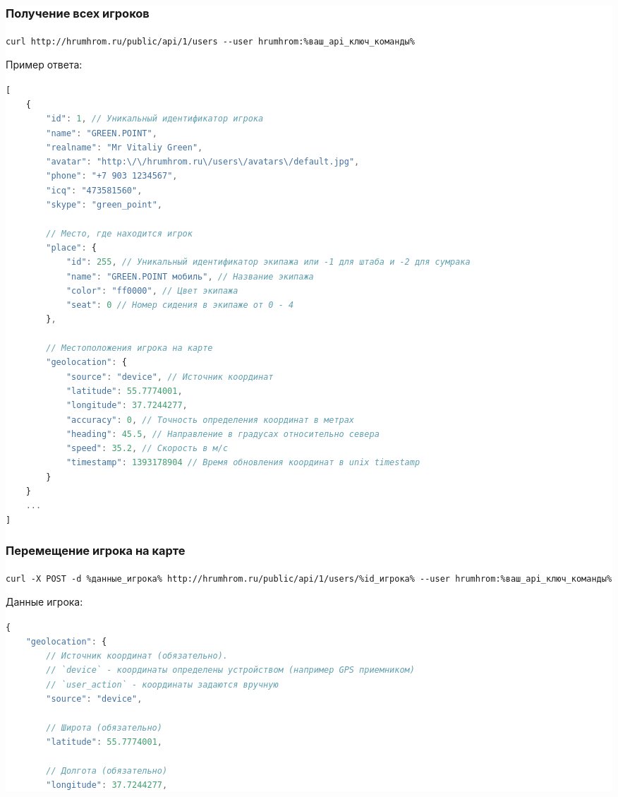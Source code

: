 <a name="exampleUsersGet"></a>
### Получение всех игроков

```
curl http://hrumhrom.ru/public/api/1/users --user hrumhrom:%ваш_api_ключ_команды%
```

Пример ответа:

```javascript
[
    {
        "id": 1, // Уникальный идентификатор игрока
        "name": "GREEN.POINT",
        "realname": "Mr Vitaliy Green",
        "avatar": "http:\/\/hrumhrom.ru\/users\/avatars\/default.jpg",
        "phone": "+7 903 1234567",
        "icq": "473581560",
        "skype": "green_point",

        // Место, где находится игрок
        "place": {
            "id": 255, // Уникальный идентификатор экипажа или -1 для штаба и -2 для сумрака
            "name": "GREEN.POINT мобиль", // Название экипажа
            "color": "ff0000", // Цвет экипажа
            "seat": 0 // Номер сидения в экипаже от 0 - 4
        },

        // Местоположения игрока на карте
        "geolocation": {
            "source": "device", // Источник координат
            "latitude": 55.7774001,
            "longitude": 37.7244277,
            "accuracy": 0, // Точность определения координат в метрах
            "heading": 45.5, // Направление в градусах относительно севера
            "speed": 35.2, // Скорость в м/с
            "timestamp": 1393178904 // Время обновления координат в unix timestamp
        }
    }
    ...
]
```

<a name="exampleUsersPost"></a>
### Перемещение игрока на карте

```
curl -X POST -d %данные_игрока% http://hrumhrom.ru/public/api/1/users/%id_игрока% --user hrumhrom:%ваш_api_ключ_команды%
```

Данные игрока:

```javascript
{
    "geolocation": {
        // Источник координат (обязательно).
        // `device` - координаты определены устройством (например GPS приемником)
        // `user_action` - координаты задаются вручную
        "source": "device",

        // Широта (обязательно)
        "latitude": 55.7774001,

        // Долгота (обязательно)
        "longitude": 37.7244277,

```